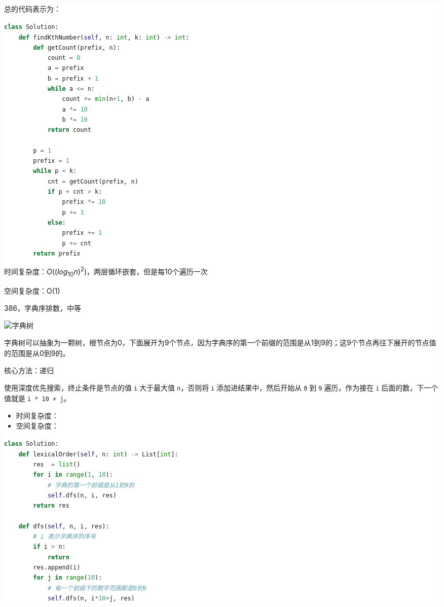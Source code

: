 总的代码表示为：

```python
class Solution:
    def findKthNumber(self, n: int, k: int) -> int:
        def getCount(prefix, n):
            count = 0
            a = prefix
            b = prefix + 1
            while a <= n:
                count += min(n+1, b) - a
                a *= 10
                b *= 10
            return count 
        
        p = 1
        prefix = 1
        while p < k:
            cnt = getCount(prefix, n)
            if p + cnt > k:
                prefix *= 10
                p += 1
            else:
                prefix += 1
                p += cnt
        return prefix
```

时间复杂度：$O((log_{10}n)^2)$，两层循环嵌套，但是每10个遍历一次

空间复杂度：O(1)



386，字典序排数，中等

![字典树](https://tva1.sinaimg.cn/large/008i3skNgy1gspvmuumvmj30so0heabl.jpg)

字典树可以抽象为一颗树，根节点为0，下面展开为9个节点，因为字典序的第一个前缀的范围是从1到9的；这9个节点再往下展开的节点值的范围是从0到9的。

核心方法：递归

使用深度优先搜索，终止条件是节点的值 `i` 大于最大值 `n`，否则将 `i` 添加进结果中，然后开始从 `0` 到 `9` 遍历，作为接在 `i` 后面的数，下一个值就是 `i * 10 + j`。

+ 时间复杂度：
+ 空间复杂度：

```python
class Solution:
    def lexicalOrder(self, n: int) -> List[int]:
        res  = list()
        for i in range(1, 10):
            # 字典的第一个前缀是从1到9的
            self.dfs(n, i, res)
        return res

    def dfs(self, n, i, res):
        # i 表示字典序的序号
        if i > n:
            return 
        res.append(i)
        for j in range(10):
            # 每一个前缀下的数字范围都是0到9
            self.dfs(n, i*10+j, res)
```
